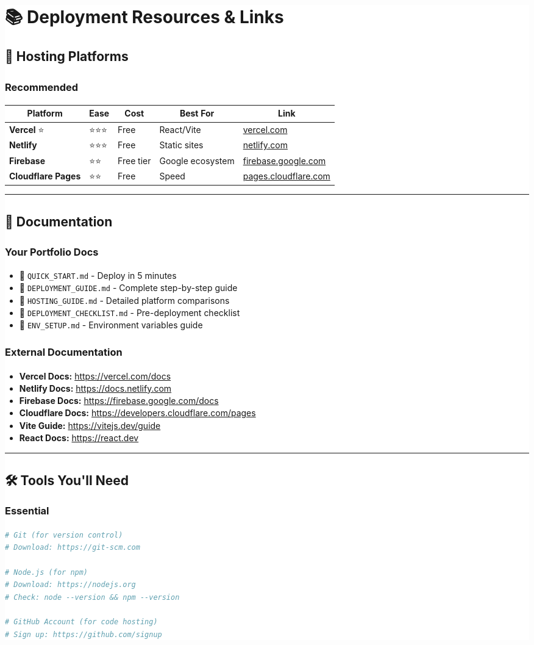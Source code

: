 # 📚 Deployment Resources & Links

## 🚀 Hosting Platforms

### Recommended

| Platform | Ease | Cost | Best For | Link |
|----------|------|------|----------|------|
| **Vercel** ⭐ | ⭐⭐⭐ | Free | React/Vite | [vercel.com](https://vercel.com) |
| **Netlify** | ⭐⭐⭐ | Free | Static sites | [netlify.com](https://netlify.com) |
| **Firebase** | ⭐⭐ | Free tier | Google ecosystem | [firebase.google.com](https://firebase.google.com) |
| **Cloudflare Pages** | ⭐⭐ | Free | Speed | [pages.cloudflare.com](https://pages.cloudflare.com) |

---

## 📖 Documentation

### Your Portfolio Docs
- 📄 `QUICK_START.md` - Deploy in 5 minutes
- 📄 `DEPLOYMENT_GUIDE.md` - Complete step-by-step guide
- 📄 `HOSTING_GUIDE.md` - Detailed platform comparisons
- 📄 `DEPLOYMENT_CHECKLIST.md` - Pre-deployment checklist
- 📄 `ENV_SETUP.md` - Environment variables guide

### External Documentation
- **Vercel Docs:** https://vercel.com/docs
- **Netlify Docs:** https://docs.netlify.com
- **Firebase Docs:** https://firebase.google.com/docs
- **Cloudflare Docs:** https://developers.cloudflare.com/pages
- **Vite Guide:** https://vitejs.dev/guide
- **React Docs:** https://react.dev

---

## 🛠️ Tools You'll Need

### Essential
```bash
# Git (for version control)
# Download: https://git-scm.com

# Node.js (for npm)
# Download: https://nodejs.org
# Check: node --version && npm --version

# GitHub Account (for code hosting)
# Sign up: https://github.com/signup
```
